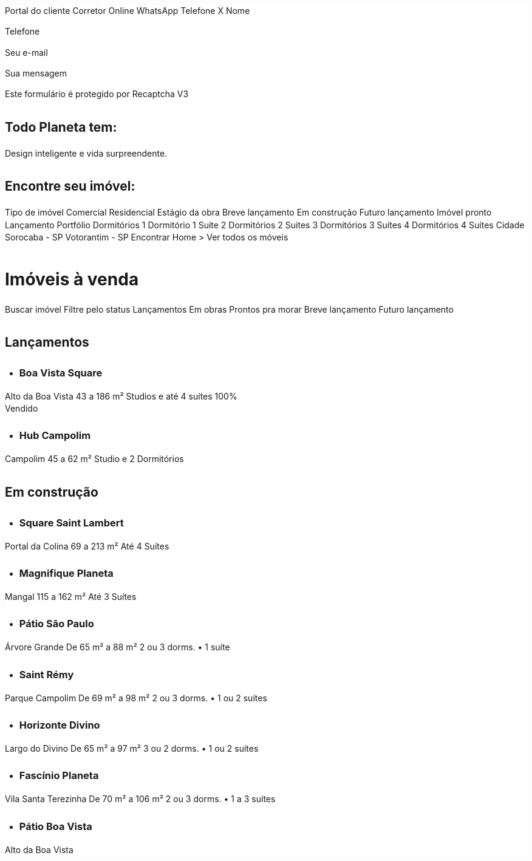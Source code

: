 
Portal do cliente
Corretor Online
WhatsApp
Telefone
X
Nome  

Telefone  

Seu e-mail  

Sua mensagem  

Este formulário é protegido por Recaptcha V3
## Todo Planeta tem:
Design inteligente e vida surpreendente.
## Encontre seu imóvel:
Tipo de imóvel Comercial Residencial
Estágio da obra Breve lançamento Em construção Futuro lançamento Imóvel pronto Lançamento Portfólio
Dormitórios 1 Dormitório 1 Suíte 2 Dormitórios 2 Suítes 3 Dormitórios 3 Suítes 4 Dormitórios 4 Suítes
Cidade Sorocaba - SP Votorantim - SP
Encontrar
Home > Ver todos os móveis
# Imóveis à venda
Buscar imóvel
Filtre pelo status
Lançamentos Em obras Prontos pra morar Breve lançamento Futuro lançamento
##  Lançamentos 
  * ### Boa Vista Square 
Alto da Boa Vista
43 a 186 m² Studios e até 4 suítes
100%  
Vendido
  * ### Hub Campolim 
Campolim
45 a 62 m² Studio e 2 Dormitórios


##  Em construção 
  * ### Square Saint Lambert 
Portal da Colina
69 a 213 m² Até 4 Suítes
  * ### Magnifique Planeta 
Mangal
115 a 162 m² Até 3 Suítes
  * ### Pátio São Paulo 
Árvore Grande
De 65 m² a 88 m² 2 ou 3 dorms. • 1 suíte
  * ### Saint Rémy 
Parque Campolim
De 69 m² a 98 m² 2 ou 3 dorms. • 1 ou 2 suítes
  * ### Horizonte Divino 
Largo do Divino
De 65 m² a 97 m² 3 ou 2 dorms. • 1 ou 2 suítes
  * ### Fascínio Planeta 
Vila Santa Terezinha
De 70 m² a 106 m² 2 ou 3 dorms. • 1 a 3 suítes
  * ### Pátio Boa Vista 
Alto da Boa Vista